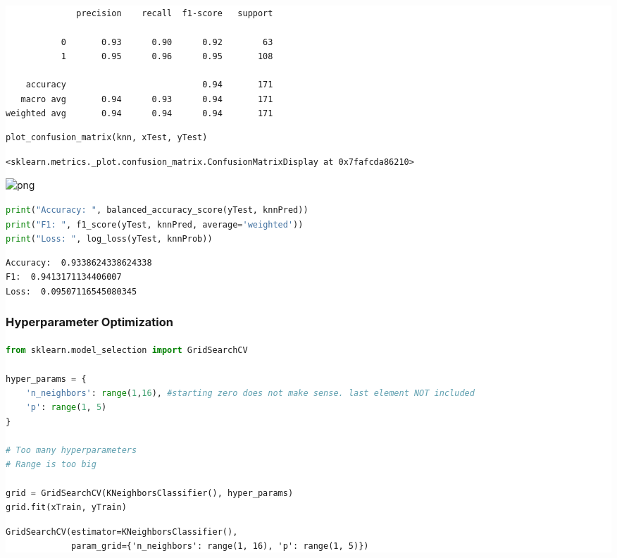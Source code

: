                   precision    recall  f1-score   support
    
               0       0.93      0.90      0.92        63
               1       0.95      0.96      0.95       108
    
        accuracy                           0.94       171
       macro avg       0.94      0.93      0.94       171
    weighted avg       0.94      0.94      0.94       171
    



```python
plot_confusion_matrix(knn, xTest, yTest)
```




    <sklearn.metrics._plot.confusion_matrix.ConfusionMatrixDisplay at 0x7fafcda86210>




    
![png](output_31_1.png)
    



```python
print("Accuracy: ", balanced_accuracy_score(yTest, knnPred))
print("F1: ", f1_score(yTest, knnPred, average='weighted'))
print("Loss: ", log_loss(yTest, knnProb))
```

    Accuracy:  0.9338624338624338
    F1:  0.9413171134406007
    Loss:  0.09507116545080345


### Hyperparameter Optimization


```python
from sklearn.model_selection import GridSearchCV

hyper_params = {
    'n_neighbors': range(1,16), #starting zero does not make sense. last element NOT included
    'p': range(1, 5)
}

# Too many hyperparameters
# Range is too big

grid = GridSearchCV(KNeighborsClassifier(), hyper_params)
grid.fit(xTrain, yTrain)
```




    GridSearchCV(estimator=KNeighborsClassifier(),
                 param_grid={'n_neighbors': range(1, 16), 'p': range(1, 5)})
